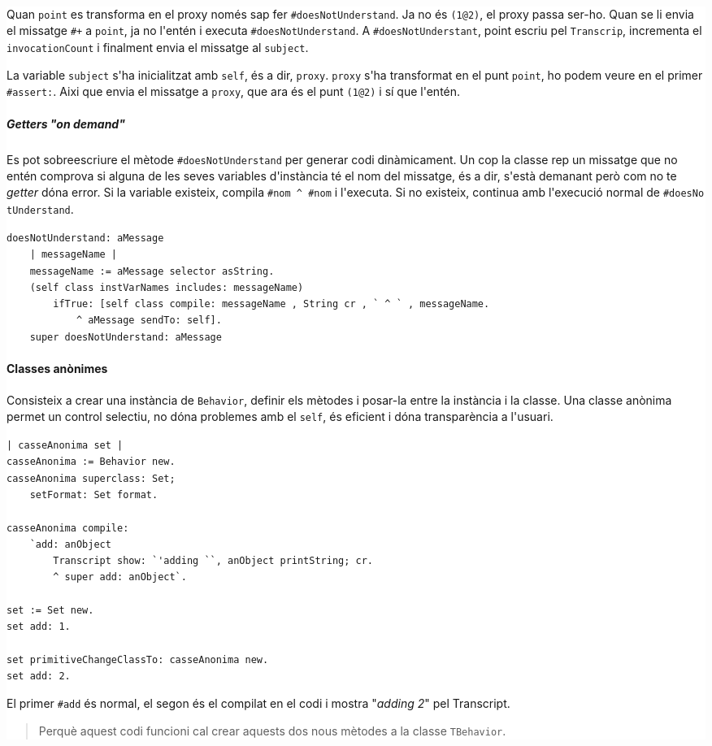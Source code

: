 Quan `point` es transforma en el proxy només sap fer `#doesNotUnderstand`. Ja no és `(1@2)`, el proxy passa ser-ho. Quan se li envia el missatge `#+` a `point`, ja no l'entén i executa `#doesNotUnderstand`. A `#doesNotUnderstant`, point escriu pel `Transcrip`, incrementa el `invocationCount` i finalment envia el missatge al `subject`.

La variable `subject` s'ha inicialitzat amb `self`, és a dir, `proxy`. `proxy` s'ha transformat en el punt `point`, ho podem veure en el primer `#assert:`. Aixi que envia el missatge a `proxy`, que ara és el punt `(1@2)` i sí que l'entén.

##### Getters "on demand"

Es pot sobreescriure el mètode `#doesNotUnderstand` per generar codi dinàmicament. Un cop la classe rep un missatge que no entén comprova si alguna de les seves variables d'instància té el nom del missatge, és a dir, s'està demanant però com no te *getter* dóna error. Si la variable existeix, compila `#nom ^ #nom` i l'executa. Si no existeix, continua amb l'execució normal de `#doesNotUnderstand`.

```smalltalk
doesNotUnderstand: aMessage 
    | messageName |
    messageName := aMessage selector asString.
    (self class instVarNames includes: messageName)
        ifTrue: [self class compile: messageName , String cr , ` ^ ` , messageName.
            ^ aMessage sendTo: self].
    super doesNotUnderstand: aMessage
```

#### Classes anònimes

Consisteix a crear una instància de `Behavior`, definir els mètodes i posar-la entre la instància i la classe. Una classe anònima permet un control selectiu, no dóna problemes amb el `self`, és eficient i dóna transparència a l'usuari.

```smalltalk
| casseAnonima set |
casseAnonima := Behavior new.
casseAnonima superclass: Set;
    setFormat: Set format.

casseAnonima compile:
    `add: anObject
        Transcript show: `'adding ``, anObject printString; cr.
        ^ super add: anObject`.

set := Set new.
set add: 1.

set primitiveChangeClassTo: casseAnonima new.
set add: 2.
```

El primer `#add` és normal, el segon és el compilat en el codi i mostra "*adding 2*" pel Transcript.

> Perquè aquest codi funcioni cal crear aquests dos nous mètodes a la classe `TBehavior`.
